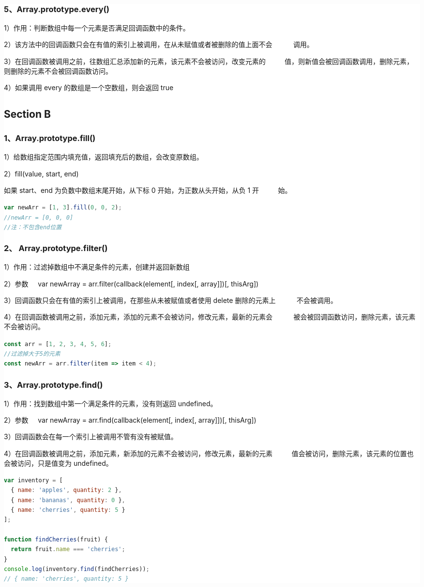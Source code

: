 ### 5、Array.prototype.every()

1）作用：判断数组中每一个元素是否满足回调函数中的条件。

2）该方法中的回调函数只会在有值的索引上被调用，在从未赋值或者被删除的值上面不会           调用。

3）在回调函数被调用之前，往数组汇总添加新的元素，该元素不会被访问，改变元素的          值，则新值会被回调函数调用，删除元素，则删除的元素不会被回调函数访问。

4）如果调用 every 的数组是一个空数组，则会返回 true

## Section B

### 1、Array.prototype.fill()

1）给数组指定范围内填充值，返回填充后的数组，会改变原数组。

2）fill(value, start, end)

如果 start、end 为负数中数组末尾开始，从下标 0 开始，为正数从头开始，从负 1 开          始。

```javascript
var newArr = [1, 3].fill(0, 0, 2);
//newArr = [0, 0, 0]
//注：不包含end位置
```

### 2、 Array.prototype.filter()

1）作用：过滤掉数组中不满足条件的元素，创建并返回新数组

2）参数     var newArray = arr.filter(callback(element[, index[, array]])[, thisArg])

3）回调函数只会在有值的索引上被调用，在那些从未被赋值或者使用 delete 删除的元素上           不会被调用。

4）在回调函数被调用之前，添加元素，添加的元素不会被访问，修改元素，最新的元素会           被会被回调函数访问，删除元素，该元素不会被访问。

```javascript
const arr = [1, 2, 3, 4, 5, 6];
//过滤掉大于5的元素
const newArr = arr.filter(item => item < 4);
```

### 3、Array.prototype.find()

1）作用：找到数组中第一个满足条件的元素，没有则返回 undefined。

2）参数     var newArray = arr.find(callback(element[, index[, array]])[, thisArg])

3）回调函数会在每一个索引上被调用不管有没有被赋值。

4）在回调函数被调用之前，添加元素，新添加的元素不会被访问，修改元素，最新的元素          值会被访问，删除元素，该元素的位置也会被访问，只是值变为 undefined。

```javascript
var inventory = [
  { name: 'apples', quantity: 2 },
  { name: 'bananas', quantity: 0 },
  { name: 'cherries', quantity: 5 }
];

function findCherries(fruit) {
  return fruit.name === 'cherries';
}
console.log(inventory.find(findCherries));
// { name: 'cherries', quantity: 5 }
```
